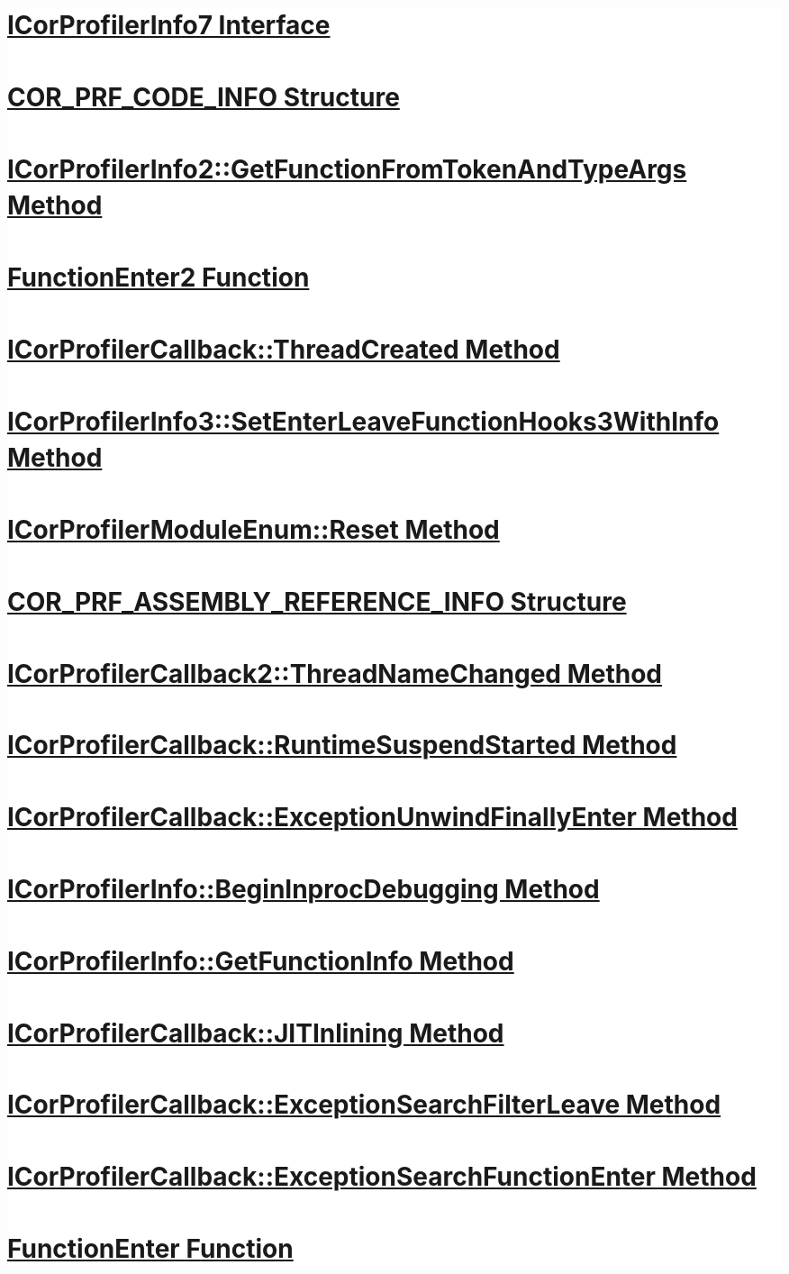 # [ICorProfilerInfo7 Interface](icorprofilerinfo7-interface.md)
# [COR_PRF_CODE_INFO Structure](cor-prf-code-info-structure.md)
# [ICorProfilerInfo2::GetFunctionFromTokenAndTypeArgs Method](icorprofilerinfo2-getfunctionfromtokenandtypeargs-method.md)
# [FunctionEnter2 Function](functionenter2-function.md)
# [ICorProfilerCallback::ThreadCreated Method](icorprofilercallback-threadcreated-method.md)
# [ICorProfilerInfo3::SetEnterLeaveFunctionHooks3WithInfo Method](icorprofilerinfo3-setenterleavefunctionhooks3withinfo-method.md)
# [ICorProfilerModuleEnum::Reset Method](icorprofilermoduleenum-reset-method.md)
# [COR_PRF_ASSEMBLY_REFERENCE_INFO Structure](cor-prf-assembly-reference-info-structure.md)
# [ICorProfilerCallback2::ThreadNameChanged Method](icorprofilercallback2-threadnamechanged-method.md)
# [ICorProfilerCallback::RuntimeSuspendStarted Method](icorprofilercallback-runtimesuspendstarted-method.md)
# [ICorProfilerCallback::ExceptionUnwindFinallyEnter Method](icorprofilercallback-exceptionunwindfinallyenter-method.md)
# [ICorProfilerInfo::BeginInprocDebugging Method](icorprofilerinfo-begininprocdebugging-method.md)
# [ICorProfilerInfo::GetFunctionInfo Method](icorprofilerinfo-getfunctioninfo-method.md)
# [ICorProfilerCallback::JITInlining Method](icorprofilercallback-jitinlining-method.md)
# [ICorProfilerCallback::ExceptionSearchFilterLeave Method](icorprofilercallback-exceptionsearchfilterleave-method.md)
# [ICorProfilerCallback::ExceptionSearchFunctionEnter Method](icorprofilercallback-exceptionsearchfunctionenter-method.md)
# [FunctionEnter Function](functionenter-function.md)